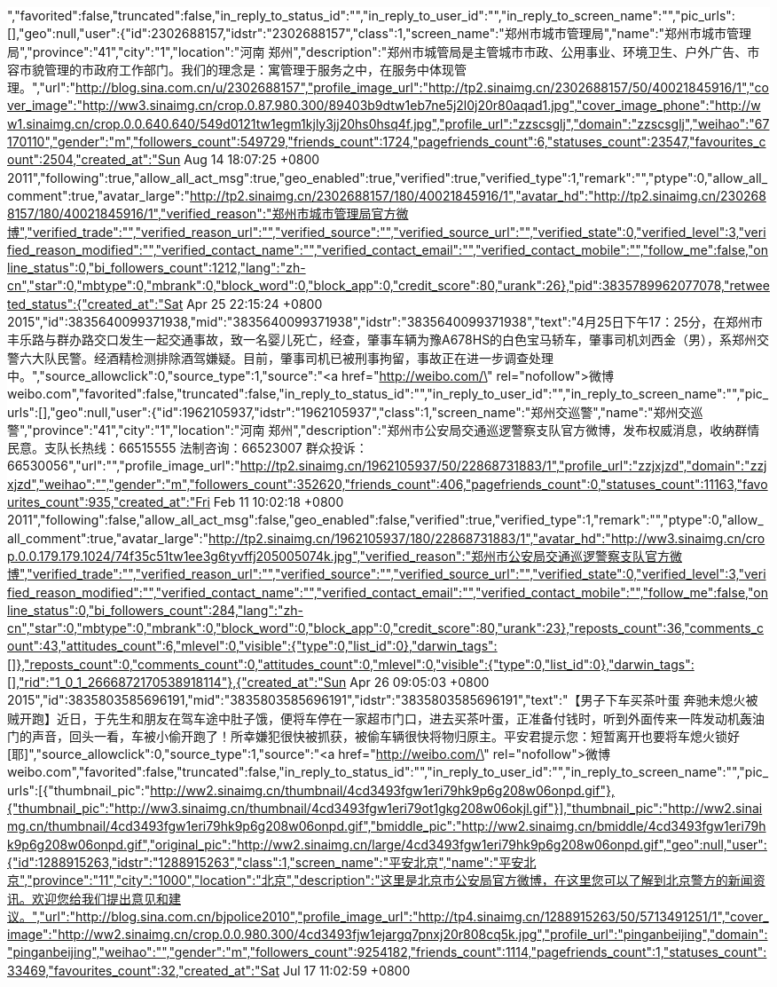 </a>","favorited":false,"truncated":false,"in_reply_to_status_id":"","in_reply_to_user_id":"","in_reply_to_screen_name":"","pic_urls":[],"geo":null,"user":{"id":2302688157,"idstr":"2302688157","class":1,"screen_name":"郑州市城市管理局","name":"郑州市城市管理局","province":"41","city":"1","location":"河南 郑州","description":"郑州市城管局是主管城市市政、公用事业、环境卫生、户外广告、市容市貌管理的市政府工作部门。我们的理念是：寓管理于服务之中，在服务中体现管理。","url":"http://blog.sina.com.cn/u/2302688157","profile_image_url":"http://tp2.sinaimg.cn/2302688157/50/40021845916/1","cover_image":"http://ww3.sinaimg.cn/crop.0.87.980.300/89403b9dtw1eb7ne5j2l0j20r80aqad1.jpg","cover_image_phone":"http://ww1.sinaimg.cn/crop.0.0.640.640/549d0121tw1egm1kjly3jj20hs0hsq4f.jpg","profile_url":"zzscsglj","domain":"zzscsglj","weihao":"67170110","gender":"m","followers_count":549729,"friends_count":1724,"pagefriends_count":6,"statuses_count":23547,"favourites_count":2504,"created_at":"Sun Aug 14 18:07:25 +0800 2011","following":true,"allow_all_act_msg":true,"geo_enabled":true,"verified":true,"verified_type":1,"remark":"","ptype":0,"allow_all_comment":true,"avatar_large":"http://tp2.sinaimg.cn/2302688157/180/40021845916/1","avatar_hd":"http://tp2.sinaimg.cn/2302688157/180/40021845916/1","verified_reason":"郑州市城市管理局官方微博","verified_trade":"","verified_reason_url":"","verified_source":"","verified_source_url":"","verified_state":0,"verified_level":3,"verified_reason_modified":"","verified_contact_name":"","verified_contact_email":"","verified_contact_mobile":"","follow_me":false,"online_status":0,"bi_followers_count":1212,"lang":"zh-cn","star":0,"mbtype":0,"mbrank":0,"block_word":0,"block_app":0,"credit_score":80,"urank":26},"pid":3835789962077078,"retweeted_status":{"created_at":"Sat Apr 25 22:15:24 +0800 2015","id":3835640099371938,"mid":"3835640099371938","idstr":"3835640099371938","text":"4月25日下午17：25分，在郑州市丰乐路与群办路交口发生一起交通事故，致一名婴儿死亡，经查，肇事车辆为豫A678HS的白色宝马轿车，肇事司机刘西金（男），系郑州交警六大队民警。经酒精检测排除酒驾嫌疑。目前，肇事司机已被刑事拘留，事故正在进一步调查处理中。","source_allowclick":0,"source_type":1,"source":"<a href=\"http://weibo.com/\" rel=\"nofollow\">微博 weibo.com</a>","favorited":false,"truncated":false,"in_reply_to_status_id":"","in_reply_to_user_id":"","in_reply_to_screen_name":"","pic_urls":[],"geo":null,"user":{"id":1962105937,"idstr":"1962105937","class":1,"screen_name":"郑州交巡警","name":"郑州交巡警","province":"41","city":"1","location":"河南 郑州","description":"郑州市公安局交通巡逻警察支队官方微博，发布权威消息，收纳群情民意。支队长热线：66515555 法制咨询：66523007 群众投诉：66530056","url":"","profile_image_url":"http://tp2.sinaimg.cn/1962105937/50/22868731883/1","profile_url":"zzjxjzd","domain":"zzjxjzd","weihao":"","gender":"m","followers_count":352620,"friends_count":406,"pagefriends_count":0,"statuses_count":11163,"favourites_count":935,"created_at":"Fri Feb 11 10:02:18 +0800 2011","following":false,"allow_all_act_msg":false,"geo_enabled":false,"verified":true,"verified_type":1,"remark":"","ptype":0,"allow_all_comment":true,"avatar_large":"http://tp2.sinaimg.cn/1962105937/180/22868731883/1","avatar_hd":"http://ww3.sinaimg.cn/crop.0.0.179.179.1024/74f35c51tw1ee3g6tyvffj205005074k.jpg","verified_reason":"郑州市公安局交通巡逻警察支队官方微博","verified_trade":"","verified_reason_url":"","verified_source":"","verified_source_url":"","verified_state":0,"verified_level":3,"verified_reason_modified":"","verified_contact_name":"","verified_contact_email":"","verified_contact_mobile":"","follow_me":false,"online_status":0,"bi_followers_count":284,"lang":"zh-cn","star":0,"mbtype":0,"mbrank":0,"block_word":0,"block_app":0,"credit_score":80,"urank":23},"reposts_count":36,"comments_count":43,"attitudes_count":6,"mlevel":0,"visible":{"type":0,"list_id":0},"darwin_tags":[]},"reposts_count":0,"comments_count":0,"attitudes_count":0,"mlevel":0,"visible":{"type":0,"list_id":0},"darwin_tags":[],"rid":"1_0_1_2666872170538918114"},{"created_at":"Sun Apr 26 09:05:03 +0800 2015","id":3835803585696191,"mid":"3835803585696191","idstr":"3835803585696191","text":"【男子下车买茶叶蛋 奔驰未熄火被贼开跑】近日，于先生和朋友在驾车途中肚子饿，便将车停在一家超市门口，进去买茶叶蛋，正准备付钱时，听到外面传来一阵发动机轰油门的声音，回头一看，车被小偷开跑了！所幸嫌犯很快被抓获，被偷车辆很快将物归原主。平安君提示您：短暂离开也要将车熄火锁好[耶]","source_allowclick":0,"source_type":1,"source":"<a href=\"http://weibo.com/\" rel=\"nofollow\">微博 weibo.com</a>","favorited":false,"truncated":false,"in_reply_to_status_id":"","in_reply_to_user_id":"","in_reply_to_screen_name":"","pic_urls":[{"thumbnail_pic":"http://ww2.sinaimg.cn/thumbnail/4cd3493fgw1eri79hk9p6g208w06onpd.gif"},{"thumbnail_pic":"http://ww3.sinaimg.cn/thumbnail/4cd3493fgw1eri79ot1gkg208w06okjl.gif"}],"thumbnail_pic":"http://ww2.sinaimg.cn/thumbnail/4cd3493fgw1eri79hk9p6g208w06onpd.gif","bmiddle_pic":"http://ww2.sinaimg.cn/bmiddle/4cd3493fgw1eri79hk9p6g208w06onpd.gif","original_pic":"http://ww2.sinaimg.cn/large/4cd3493fgw1eri79hk9p6g208w06onpd.gif","geo":null,"user":{"id":1288915263,"idstr":"1288915263","class":1,"screen_name":"平安北京","name":"平安北京","province":"11","city":"1000","location":"北京","description":"这里是北京市公安局官方微博，在这里您可以了解到北京警方的新闻资讯。欢迎您给我们提出意见和建议。","url":"http://blog.sina.com.cn/bjpolice2010","profile_image_url":"http://tp4.sinaimg.cn/1288915263/50/5713491251/1","cover_image":"http://ww2.sinaimg.cn/crop.0.0.980.300/4cd3493fjw1ejargq7pnxj20r808cq5k.jpg","profile_url":"pinganbeijing","domain":"pinganbeijing","weihao":"","gender":"m","followers_count":9254182,"friends_count":1114,"pagefriends_count":1,"statuses_count":33469,"favourites_count":32,"created_at":"Sat Jul 17 11:02:59 +0800